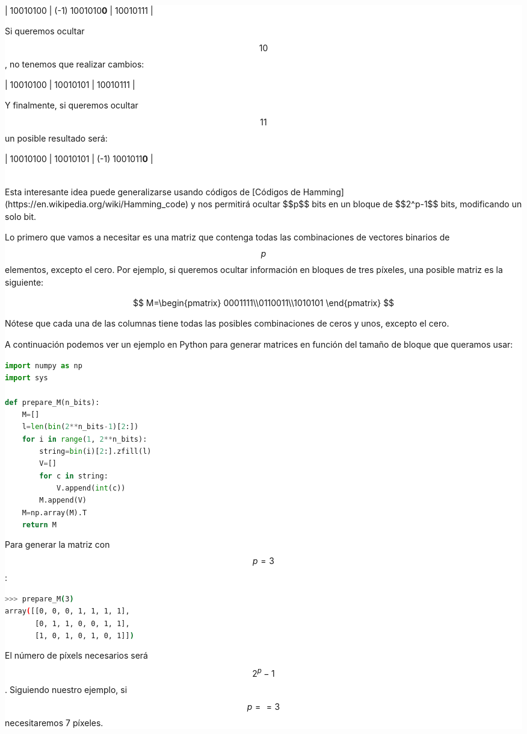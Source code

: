 | 10010100 | (-1) 1001010**0** | 10010111 |


Si queremos ocultar $$10$$, no tenemos que realizar cambios:

| 10010100 | 10010101 | 10010111 |

Y finalmente, si queremos ocultar $$11$$ un posible resultado será:

| 10010100 | 10010101 | (-1) 1001011**0** |

<br>
Esta interesante idea puede generalizarse usando códigos de [Códigos de Hamming](https://en.wikipedia.org/wiki/Hamming_code) y nos permitirá ocultar $$p$$ bits en un bloque de $$2^p-1$$ bits, modificando un solo bit.

Lo primero que vamos a necesitar es una matriz que contenga todas las combinaciones de vectores binarios de $$p$$ elementos, excepto el cero. Por ejemplo, si queremos ocultar información en bloques de tres píxeles, una posible matriz es la siguiente:

$$ M=\begin{pmatrix} 0001111\\0110011\\1010101 \end{pmatrix} $$

Nótese que cada una de las columnas tiene todas las posibles combinaciones de ceros y unos, excepto el cero.

A continuación podemos ver un ejemplo en Python para generar matrices en función del tamaño de bloque que queramos usar:


```python
import numpy as np
import sys

def prepare_M(n_bits):
    M=[]
    l=len(bin(2**n_bits-1)[2:])
    for i in range(1, 2**n_bits):
        string=bin(i)[2:].zfill(l)
        V=[]
        for c in string:
            V.append(int(c))
        M.append(V)
    M=np.array(M).T
    return M
 ```

Para generar la matriz con $$p=3$$:


```bash
>>> prepare_M(3)
array([[0, 0, 0, 1, 1, 1, 1],
       [0, 1, 1, 0, 0, 1, 1],
       [1, 0, 1, 0, 1, 0, 1]])
```

El número de píxels necesarios será $$2^p-1$$. Siguiendo nuestro ejemplo, si $$p==3$$ necesitaremos 7 píxeles.
